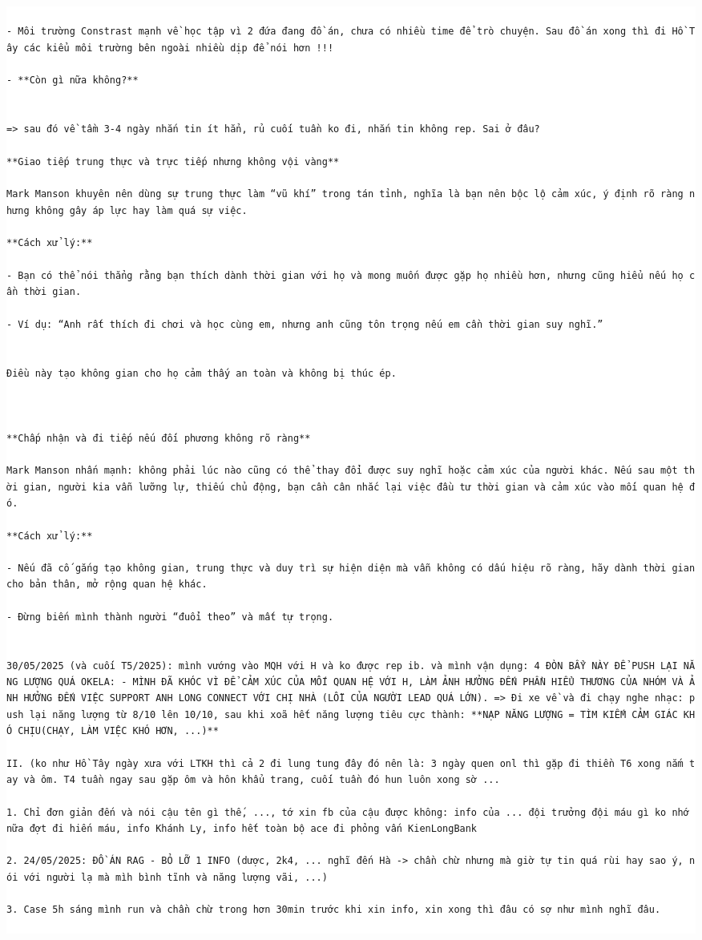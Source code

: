 ```

- Môi trường Constrast mạnh về học tập vì 2 đứa đang đồ án, chưa có nhiều time để trò chuyện. Sau đồ án xong thì đi Hồ Tây các kiểu môi trường bên ngoài nhiều dịp để nói hơn !!!
    
- **Còn gì nữa không?**
    

=> sau đó về tầm 3-4 ngày nhắn tin ít hẳn, rủ cuối tuần ko đi, nhắn tin không rep. Sai ở đâu?

**Giao tiếp trung thực và trực tiếp nhưng không vội vàng**

Mark Manson khuyên nên dùng sự trung thực làm “vũ khí” trong tán tỉnh, nghĩa là bạn nên bộc lộ cảm xúc, ý định rõ ràng nhưng không gây áp lực hay làm quá sự việc.

**Cách xử lý:**

- Bạn có thể nói thẳng rằng bạn thích dành thời gian với họ và mong muốn được gặp họ nhiều hơn, nhưng cũng hiểu nếu họ cần thời gian.
    
- Ví dụ: “Anh rất thích đi chơi và học cùng em, nhưng anh cũng tôn trọng nếu em cần thời gian suy nghĩ.”
    

Điều này tạo không gian cho họ cảm thấy an toàn và không bị thúc ép.

  

**Chấp nhận và đi tiếp nếu đối phương không rõ ràng**

Mark Manson nhấn mạnh: không phải lúc nào cũng có thể thay đổi được suy nghĩ hoặc cảm xúc của người khác. Nếu sau một thời gian, người kia vẫn lưỡng lự, thiếu chủ động, bạn cần cân nhắc lại việc đầu tư thời gian và cảm xúc vào mối quan hệ đó.

**Cách xử lý:**

- Nếu đã cố gắng tạo không gian, trung thực và duy trì sự hiện diện mà vẫn không có dấu hiệu rõ ràng, hãy dành thời gian cho bản thân, mở rộng quan hệ khác.
    
- Đừng biến mình thành người “đuổi theo” và mất tự trọng.
    

30/05/2025 (và cuối T5/2025): mình vướng vào MQH với H và ko được rep ib. và mình vận dụng: 4 ĐÒN BẨY NÀY ĐỂ PUSH LẠI NĂNG LƯỢNG QUÁ OKELA: - MÌNH ĐÃ KHÓC VÌ ĐỂ CẢM XÚC CỦA MỐI QUAN HỆ VỚI H, LÀM ẢNH HƯỞNG ĐẾN PHẦN HIỂU THƯƠNG CỦA NHÓM VÀ ẢNH HƯỞNG ĐẾN VIỆC SUPPORT ANH LONG CONNECT VỚI CHỊ NHÀ (LỖI CỦA NGƯỜI LEAD QUÁ LỚN). => Đi xe về và đi chạy nghe nhạc: push lại năng lượng từ 8/10 lên 10/10, sau khi xoã hết năng lượng tiêu cực thành: **NẠP NĂNG LƯỢNG = TÌM KIẾM CẢM GIÁC KHÓ CHỊU(CHẠY, LÀM VIỆC KHÓ HƠN, ...)**

II. (ko như Hồ Tây ngày xưa với LTKH thì cả 2 đi lung tung đây đó nên là: 3 ngày quen onl thì gặp đi thiền T6 xong nắm tay và ôm. T4 tuần ngay sau gặp ôm và hôn khẩu trang, cuối tuần đó hun luôn xong sờ ...

1. Chỉ đơn giản đến và nói cậu tên gì thế, ..., tớ xin fb của cậu được không: info của ... đội trưởng đội máu gì ko nhớ nữa đợt đi hiến máu, info Khánh Ly, info hết toàn bộ ace đi phỏng vấn KienLongBank
    
2. 24/05/2025: ĐỒ ÁN RAG - BỎ LỠ 1 INFO (dược, 2k4, ... nghĩ đến Hà -> chần chừ nhưng mà giờ tự tin quá rùi hay sao ý, nói với người lạ mà mìh bình tĩnh và năng lượng vãi, ...)
    
3. Case 5h sáng mình run và chần chừ trong hơn 30min trước khi xin info, xin xong thì đâu có sợ như mình nghĩ đâu.
    

```